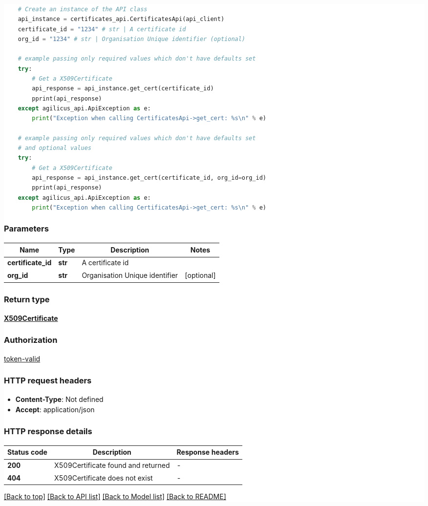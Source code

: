 ```python
    # Create an instance of the API class
    api_instance = certificates_api.CertificatesApi(api_client)
    certificate_id = "1234" # str | A certificate id
    org_id = "1234" # str | Organisation Unique identifier (optional)

    # example passing only required values which don't have defaults set
    try:
        # Get a X509Certificate
        api_response = api_instance.get_cert(certificate_id)
        pprint(api_response)
    except agilicus_api.ApiException as e:
        print("Exception when calling CertificatesApi->get_cert: %s\n" % e)

    # example passing only required values which don't have defaults set
    # and optional values
    try:
        # Get a X509Certificate
        api_response = api_instance.get_cert(certificate_id, org_id=org_id)
        pprint(api_response)
    except agilicus_api.ApiException as e:
        print("Exception when calling CertificatesApi->get_cert: %s\n" % e)
```


### Parameters

Name | Type | Description  | Notes
------------- | ------------- | ------------- | -------------
 **certificate_id** | **str**| A certificate id |
 **org_id** | **str**| Organisation Unique identifier | [optional]

### Return type

[**X509Certificate**](X509Certificate.md)

### Authorization

[token-valid](../README.md#token-valid)

### HTTP request headers

 - **Content-Type**: Not defined
 - **Accept**: application/json


### HTTP response details
| Status code | Description | Response headers |
|-------------|-------------|------------------|
**200** | X509Certificate found and returned |  -  |
**404** | X509Certificate does not exist |  -  |

[[Back to top]](#) [[Back to API list]](../README.md#documentation-for-api-endpoints) [[Back to Model list]](../README.md#documentation-for-models) [[Back to README]](../README.md)
